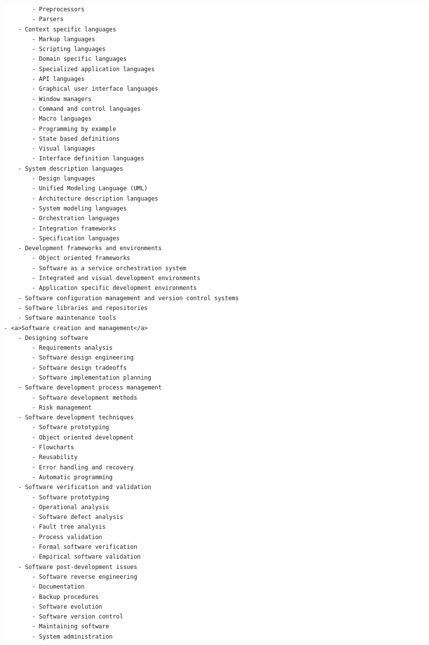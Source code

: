 			- Preprocessors
			- Parsers
		- Context specific languages
			- Markup languages
			- Scripting languages
			- Domain specific languages
			- Specialized application languages
			- API languages
			- Graphical user interface languages
			- Window managers
			- Command and control languages
			- Macro languages
			- Programming by example
			- State based definitions
			- Visual languages
			- Interface definition languages
		- System description languages
			- Design languages
			- Unified Modeling Language (UML)
			- Architecture description languages
			- System modeling languages
			- Orchestration languages
			- Integration frameworks
			- Specification languages
		- Development frameworks and environments
			- Object oriented frameworks
			- Software as a service orchestration system
			- Integrated and visual development environments
			- Application specific development environments
		- Software configuration management and version control systems
		- Software libraries and repositories
		- Software maintenance tools
	- <a>Software creation and management</a>
		- Designing software
			- Requirements analysis
			- Software design engineering
			- Software design tradeoffs
			- Software implementation planning
		- Software development process management
			- Software development methods
			- Risk management
		- Software development techniques
			- Software prototyping
			- Object oriented development
			- Flowcharts
			- Reusability
			- Error handling and recovery
			- Automatic programming
		- Software verification and validation
			- Software prototyping
			- Operational analysis
			- Software defect analysis
			- Fault tree analysis
			- Process validation
			- Formal software verification
			- Empirical software validation
		- Software post-development issues
			- Software reverse engineering
			- Documentation
			- Backup procedures
			- Software evolution
			- Software version control
			- Maintaining software
			- System administration